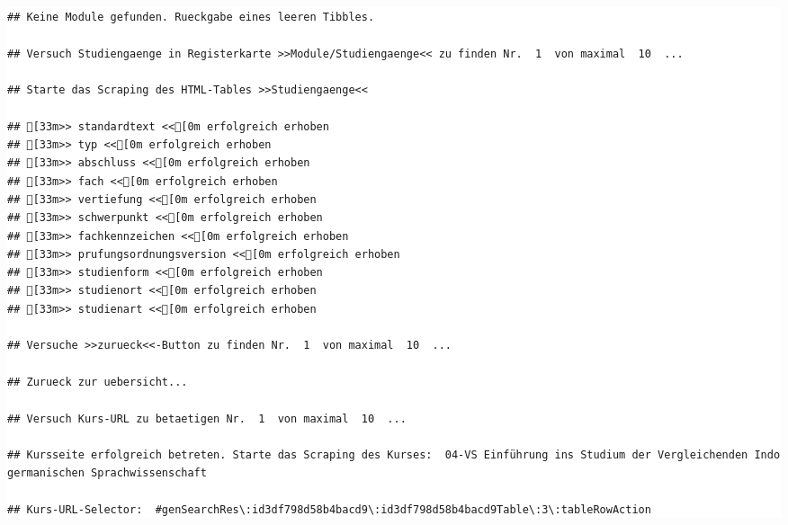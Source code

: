     ## Keine Module gefunden. Rueckgabe eines leeren Tibbles.

    ## Versuch Studiengaenge in Registerkarte >>Module/Studiengaenge<< zu finden Nr.  1  von maximal  10  ...

    ## Starte das Scraping des HTML-Tables >>Studiengaenge<<

    ## [33m>> standardtext <<[0m erfolgreich erhoben
    ## [33m>> typ <<[0m erfolgreich erhoben
    ## [33m>> abschluss <<[0m erfolgreich erhoben
    ## [33m>> fach <<[0m erfolgreich erhoben
    ## [33m>> vertiefung <<[0m erfolgreich erhoben
    ## [33m>> schwerpunkt <<[0m erfolgreich erhoben
    ## [33m>> fachkennzeichen <<[0m erfolgreich erhoben
    ## [33m>> prufungsordnungsversion <<[0m erfolgreich erhoben
    ## [33m>> studienform <<[0m erfolgreich erhoben
    ## [33m>> studienort <<[0m erfolgreich erhoben
    ## [33m>> studienart <<[0m erfolgreich erhoben

    ## Versuche >>zurueck<<-Button zu finden Nr.  1  von maximal  10  ...

    ## Zurueck zur uebersicht...

    ## Versuch Kurs-URL zu betaetigen Nr.  1  von maximal  10  ...

    ## Kursseite erfolgreich betreten. Starte das Scraping des Kurses:  04-VS Einführung ins Studium der Vergleichenden Indogermanischen Sprachwissenschaft

    ## Kurs-URL-Selector:  #genSearchRes\:id3df798d58b4bacd9\:id3df798d58b4bacd9Table\:3\:tableRowAction
